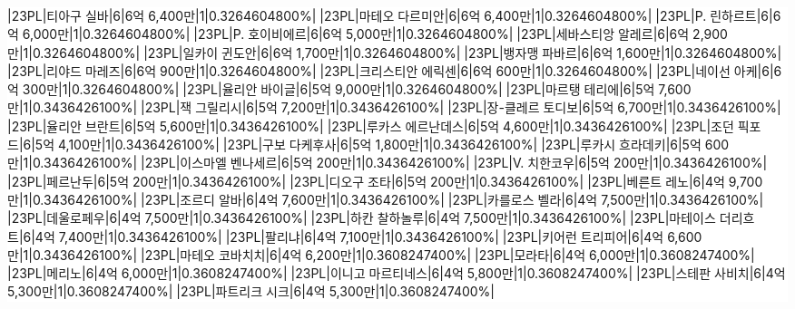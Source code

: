 |23PL|티아구 실바|6|6억 6,400만|1|0.3264604800%|
|23PL|마테오 다르미안|6|6억 6,400만|1|0.3264604800%|
|23PL|P. 린하르트|6|6억 6,000만|1|0.3264604800%|
|23PL|P. 호이비에르|6|6억 5,000만|1|0.3264604800%|
|23PL|세바스티앙 알레르|6|6억 2,900만|1|0.3264604800%|
|23PL|일카이 귄도안|6|6억 1,700만|1|0.3264604800%|
|23PL|뱅자맹 파바르|6|6억 1,600만|1|0.3264604800%|
|23PL|리야드 마레즈|6|6억 900만|1|0.3264604800%|
|23PL|크리스티안 에릭센|6|6억 600만|1|0.3264604800%|
|23PL|네이선 아케|6|6억 300만|1|0.3264604800%|
|23PL|율리안 바이글|6|5억 9,000만|1|0.3264604800%|
|23PL|마르탱 테리에|6|5억 7,600만|1|0.3436426100%|
|23PL|잭 그릴리시|6|5억 7,200만|1|0.3436426100%|
|23PL|장-클레르 토디보|6|5억 6,700만|1|0.3436426100%|
|23PL|율리안 브란트|6|5억 5,600만|1|0.3436426100%|
|23PL|루카스 에르난데스|6|5억 4,600만|1|0.3436426100%|
|23PL|조던 픽포드|6|5억 4,100만|1|0.3436426100%|
|23PL|구보 다케후사|6|5억 1,800만|1|0.3436426100%|
|23PL|루카시 흐라데키|6|5억 600만|1|0.3436426100%|
|23PL|이스마엘 벤나세르|6|5억 200만|1|0.3436426100%|
|23PL|V. 치한코우|6|5억 200만|1|0.3436426100%|
|23PL|페르난두|6|5억 200만|1|0.3436426100%|
|23PL|디오구 조타|6|5억 200만|1|0.3436426100%|
|23PL|베른트 레노|6|4억 9,700만|1|0.3436426100%|
|23PL|조르디 알바|6|4억 7,600만|1|0.3436426100%|
|23PL|카를로스 벨라|6|4억 7,500만|1|0.3436426100%|
|23PL|데울로페우|6|4억 7,500만|1|0.3436426100%|
|23PL|하칸 찰하놀루|6|4억 7,500만|1|0.3436426100%|
|23PL|마테이스 더리흐트|6|4억 7,400만|1|0.3436426100%|
|23PL|팔리냐|6|4억 7,100만|1|0.3436426100%|
|23PL|키어런 트리피어|6|4억 6,600만|1|0.3436426100%|
|23PL|마테오 코바치치|6|4억 6,200만|1|0.3608247400%|
|23PL|모라타|6|4억 6,000만|1|0.3608247400%|
|23PL|메리노|6|4억 6,000만|1|0.3608247400%|
|23PL|이니고 마르티네스|6|4억 5,800만|1|0.3608247400%|
|23PL|스테판 사비치|6|4억 5,300만|1|0.3608247400%|
|23PL|파트리크 시크|6|4억 5,300만|1|0.3608247400%|